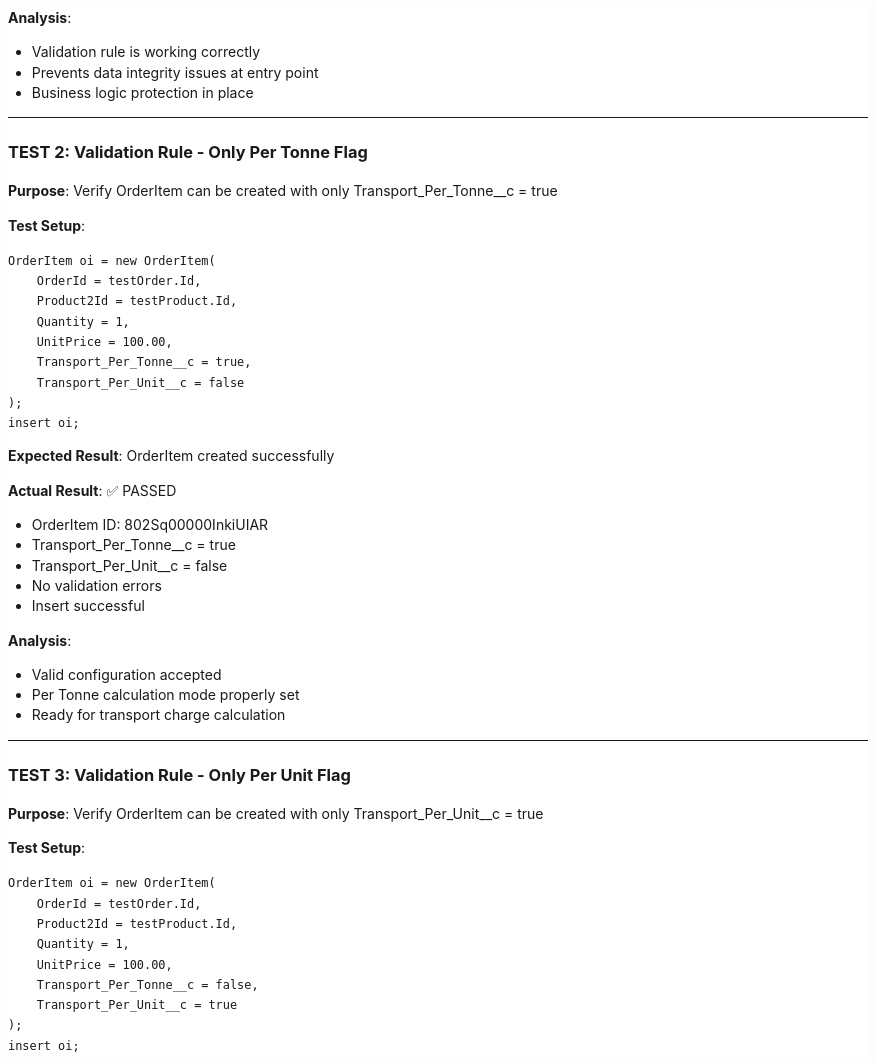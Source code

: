 **Analysis**:
- Validation rule is working correctly
- Prevents data integrity issues at entry point
- Business logic protection in place

---

### TEST 2: Validation Rule - Only Per Tonne Flag

**Purpose**: Verify OrderItem can be created with only Transport_Per_Tonne__c = true

**Test Setup**:
```apex
OrderItem oi = new OrderItem(
    OrderId = testOrder.Id,
    Product2Id = testProduct.Id,
    Quantity = 1,
    UnitPrice = 100.00,
    Transport_Per_Tonne__c = true,
    Transport_Per_Unit__c = false
);
insert oi;
```

**Expected Result**: OrderItem created successfully

**Actual Result**: ✅ PASSED
- OrderItem ID: 802Sq00000InkiUIAR
- Transport_Per_Tonne__c = true
- Transport_Per_Unit__c = false
- No validation errors
- Insert successful

**Analysis**:
- Valid configuration accepted
- Per Tonne calculation mode properly set
- Ready for transport charge calculation

---

### TEST 3: Validation Rule - Only Per Unit Flag

**Purpose**: Verify OrderItem can be created with only Transport_Per_Unit__c = true

**Test Setup**:
```apex
OrderItem oi = new OrderItem(
    OrderId = testOrder.Id,
    Product2Id = testProduct.Id,
    Quantity = 1,
    UnitPrice = 100.00,
    Transport_Per_Tonne__c = false,
    Transport_Per_Unit__c = true
);
insert oi;
```

